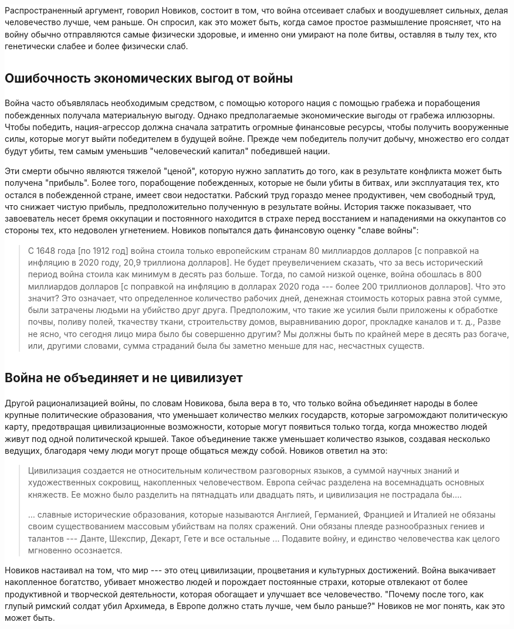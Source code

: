 Распространенный аргумент, говорил Новиков, состоит в том, что война отсеивает слабых и воодушевляет сильных, делая человечество лучше, чем раньше. Он спросил, как это может быть, когда самое простое размышление проясняет, что на войну обычно отправляются самые физически здоровые, и именно они умирают на поле битвы, оставляя в тылу тех, кто генетически слабее и более физически слаб.

## Ошибочность экономических выгод от войны

Война часто объявлялась необходимым средством, с помощью которого нация с помощью грабежа и порабощения побежденных получала материальную выгоду. Однако предполагаемые экономические выгоды от грабежа иллюзорны. Чтобы победить, нация-агрессор должна сначала затратить огромные финансовые ресурсы, чтобы получить вооруженные силы, которые могут выйти победителем в будущей войне. Прежде чем победитель получит добычу, множество его солдат будут убиты, тем самым уменьшив "человеческий капитал" победившей нации.

Эти смерти обычно являются тяжелой "ценой", которую нужно заплатить до того, как в результате конфликта может быть получена "прибыль". Более того, порабощение побежденных, которые не были убиты в битвах, или эксплуатация тех, кто остался в побежденной стране, имеет свои недостатки. Рабский труд гораздо менее продуктивен, чем свободный труд, что снижает чистую прибыль, предположительно полученную в результате войны. История также показывает, что завоеватель несет бремя оккупации и постоянного находится в страхе перед восстанием и нападениями на оккупантов со стороны тех, кто недоволен угнетением. Новиков попытался дать финансовую оценку "славе войны":

> С 1648 года [по 1912 год] война стоила только европейским странам 80 миллиардов долларов [с поправкой на инфляцию в 2020 году, 20,9 триллиона долларов]. Не будет преувеличением сказать, что за весь исторический период война стоила как минимум в десять раз больше. Тогда, по самой низкой оценке, война обошлась в 800 миллиардов долларов [с поправкой на инфляцию в долларах 2020 года --- более 200 триллионов долларов]. Что это значит? Это означает, что определенное количество рабочих дней, денежная стоимость которых равна этой сумме, были затрачены людьми на убийство друг друга. Предположим, что такие же усилия были приложены к обработке почвы, поливу полей, ткачеству ткани, строительству домов, выравниванию дорог, прокладке каналов и т. д., Разве не ясно, что сегодня лицо мира было бы совершенно другим? Мы должны быть по крайней мере в десять раз богаче, или, другими словами, сумма страданий была бы заметно меньше для нас, несчастных существ.

## Война не объединяет и не цивилизует

Другой рационализацией войны, по словам Новикова, была вера в то, что только война объединяет народы в более крупные политические образования, что уменьшает количество мелких государств, которые загромождают политическую карту, предотвращая цивилизационные возможности, которые могут появиться только тогда, когда множество людей живут под одной политической крышей. Такое объединение также уменьшает количество языков, создавая несколько ведущих, благодаря чему люди могут проще общаться между собой. Новиков ответил на это:

> Цивилизация создается не относительным количеством разговорных языков, а суммой научных знаний и художественных сокровищ, накопленных человечеством. Европа сейчас разделена на восемнадцать основных княжеств. Ее можно было разделить на пятнадцать или двадцать пять, и цивилизация не пострадала бы….
>
> … славные исторические образования, которые называются Англией, Германией, Францией и Италией не обязаны своим существованием массовым убийствам на полях сражений. Они обязаны плеяде разнообразных гениев и талантов --- Данте, Шекспир, Декарт, Гете и все остальные ... Подавите войну, и единство человечества как целого мгновенно осознается.

Новиков настаивал на том, что мир --- это отец цивилизации, процветания и культурных достижений. Война выкачивает накопленное богатство, убивает множество людей и порождает постоянные страхи, которые отвлекают от более продуктивной и творческой деятельности, которая обогащает и улучшает все человечество. "Почему после того, как глупый римский солдат убил Архимеда, в Европе должно стать лучше, чем было раньше?" Новиков не мог понять, как это может быть.
